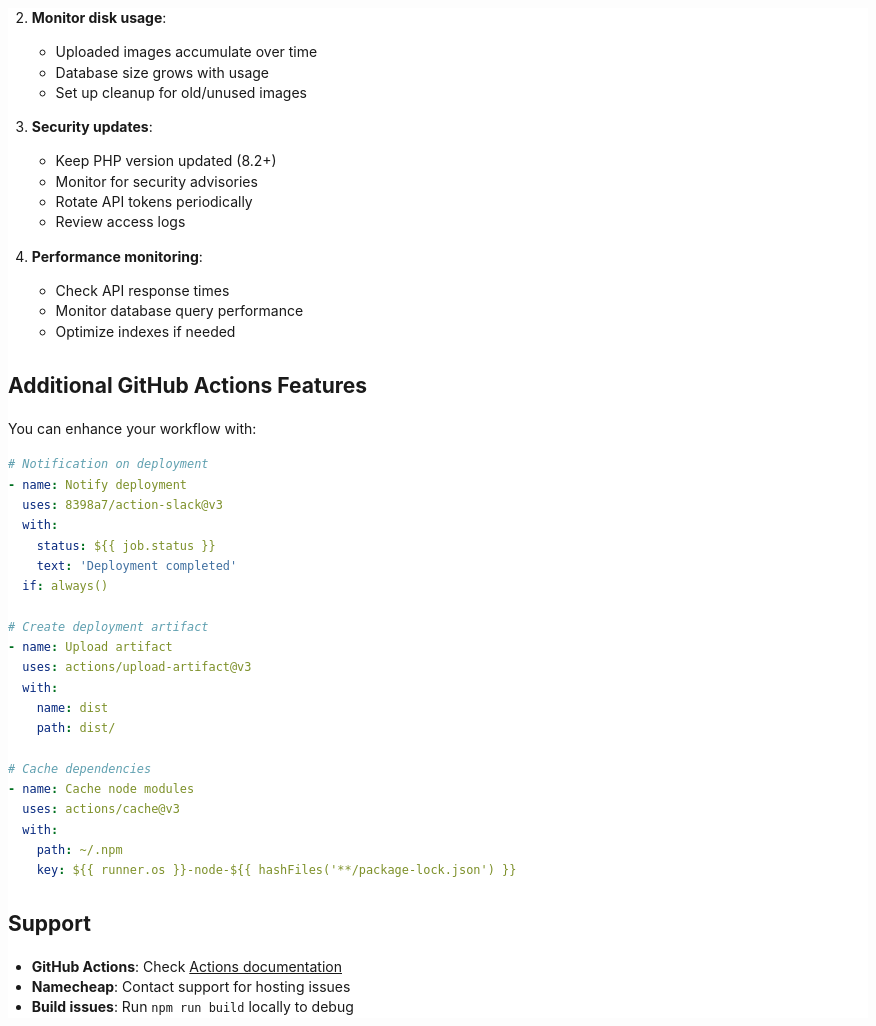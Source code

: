 2. **Monitor disk usage**:
   - Uploaded images accumulate over time
   - Database size grows with usage
   - Set up cleanup for old/unused images

3. **Security updates**:
   - Keep PHP version updated (8.2+)
   - Monitor for security advisories
   - Rotate API tokens periodically
   - Review access logs

4. **Performance monitoring**:
   - Check API response times
   - Monitor database query performance
   - Optimize indexes if needed

## Additional GitHub Actions Features

You can enhance your workflow with:

```yaml
# Notification on deployment
- name: Notify deployment
  uses: 8398a7/action-slack@v3
  with:
    status: ${{ job.status }}
    text: 'Deployment completed'
  if: always()

# Create deployment artifact
- name: Upload artifact
  uses: actions/upload-artifact@v3
  with:
    name: dist
    path: dist/

# Cache dependencies
- name: Cache node modules
  uses: actions/cache@v3
  with:
    path: ~/.npm
    key: ${{ runner.os }}-node-${{ hashFiles('**/package-lock.json') }}
```

## Support

- **GitHub Actions**: Check [Actions documentation](https://docs.github.com/actions)
- **Namecheap**: Contact support for hosting issues
- **Build issues**: Run `npm run build` locally to debug